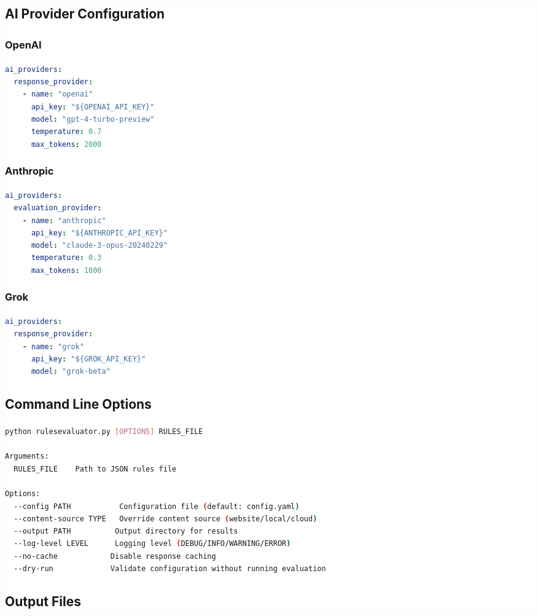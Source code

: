 ## AI Provider Configuration

### OpenAI
```yaml
ai_providers:
  response_provider:
    - name: "openai"
      api_key: "${OPENAI_API_KEY}"
      model: "gpt-4-turbo-preview"
      temperature: 0.7
      max_tokens: 2000
```

### Anthropic
```yaml
ai_providers:
  evaluation_provider:
    - name: "anthropic"
      api_key: "${ANTHROPIC_API_KEY}"
      model: "claude-3-opus-20240229"
      temperature: 0.3
      max_tokens: 1000
```

### Grok
```yaml
ai_providers:
  response_provider:
    - name: "grok"
      api_key: "${GROK_API_KEY}"
      model: "grok-beta"
```

## Command Line Options

```bash
python rulesevaluator.py [OPTIONS] RULES_FILE

Arguments:
  RULES_FILE    Path to JSON rules file

Options:
  --config PATH           Configuration file (default: config.yaml)
  --content-source TYPE   Override content source (website/local/cloud)
  --output PATH          Output directory for results
  --log-level LEVEL      Logging level (DEBUG/INFO/WARNING/ERROR)
  --no-cache            Disable response caching
  --dry-run             Validate configuration without running evaluation
```

## Output Files
